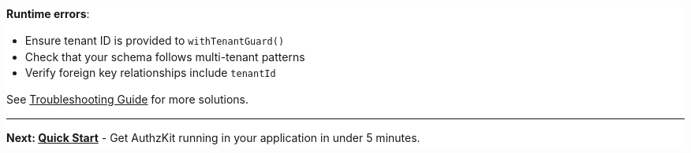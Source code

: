 **Runtime errors**:
- Ensure tenant ID is provided to `withTenantGuard()`
- Check that your schema follows multi-tenant patterns
- Verify foreign key relationships include `tenantId`

See [Troubleshooting Guide](/tenant-guard/troubleshooting) for more solutions.

---

**Next: [Quick Start](/tenant-guard/quick-start)** - Get AuthzKit running in your application in under 5 minutes.